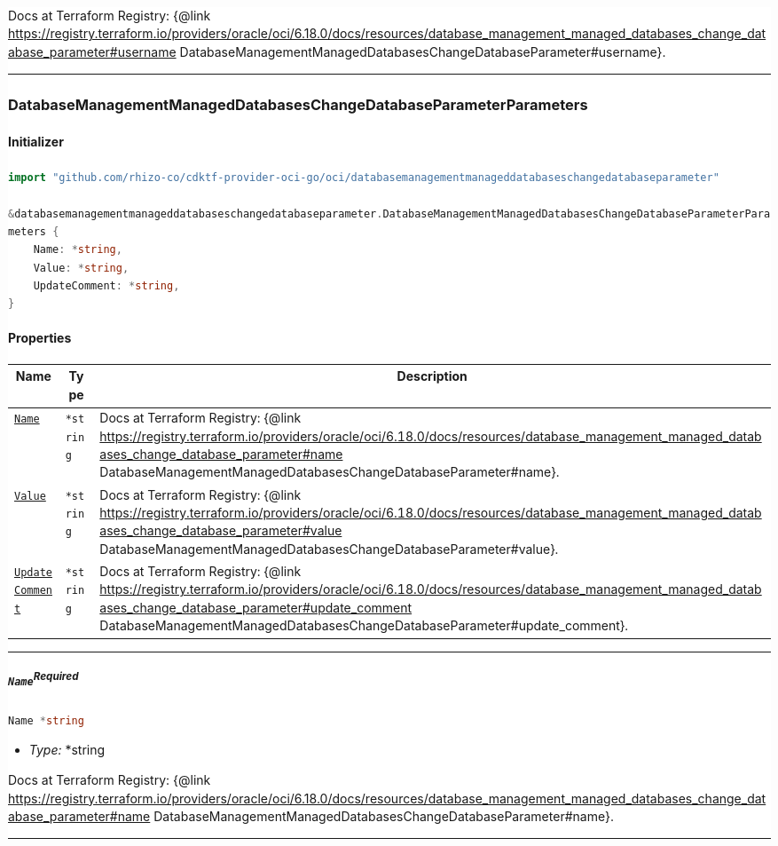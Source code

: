 Docs at Terraform Registry: {@link https://registry.terraform.io/providers/oracle/oci/6.18.0/docs/resources/database_management_managed_databases_change_database_parameter#username DatabaseManagementManagedDatabasesChangeDatabaseParameter#username}.

---

### DatabaseManagementManagedDatabasesChangeDatabaseParameterParameters <a name="DatabaseManagementManagedDatabasesChangeDatabaseParameterParameters" id="rhizo-co-terraform-provider-oci.databaseManagementManagedDatabasesChangeDatabaseParameter.DatabaseManagementManagedDatabasesChangeDatabaseParameterParameters"></a>

#### Initializer <a name="Initializer" id="rhizo-co-terraform-provider-oci.databaseManagementManagedDatabasesChangeDatabaseParameter.DatabaseManagementManagedDatabasesChangeDatabaseParameterParameters.Initializer"></a>

```go
import "github.com/rhizo-co/cdktf-provider-oci-go/oci/databasemanagementmanageddatabaseschangedatabaseparameter"

&databasemanagementmanageddatabaseschangedatabaseparameter.DatabaseManagementManagedDatabasesChangeDatabaseParameterParameters {
	Name: *string,
	Value: *string,
	UpdateComment: *string,
}
```

#### Properties <a name="Properties" id="Properties"></a>

| **Name** | **Type** | **Description** |
| --- | --- | --- |
| <code><a href="#rhizo-co-terraform-provider-oci.databaseManagementManagedDatabasesChangeDatabaseParameter.DatabaseManagementManagedDatabasesChangeDatabaseParameterParameters.property.name">Name</a></code> | <code>*string</code> | Docs at Terraform Registry: {@link https://registry.terraform.io/providers/oracle/oci/6.18.0/docs/resources/database_management_managed_databases_change_database_parameter#name DatabaseManagementManagedDatabasesChangeDatabaseParameter#name}. |
| <code><a href="#rhizo-co-terraform-provider-oci.databaseManagementManagedDatabasesChangeDatabaseParameter.DatabaseManagementManagedDatabasesChangeDatabaseParameterParameters.property.value">Value</a></code> | <code>*string</code> | Docs at Terraform Registry: {@link https://registry.terraform.io/providers/oracle/oci/6.18.0/docs/resources/database_management_managed_databases_change_database_parameter#value DatabaseManagementManagedDatabasesChangeDatabaseParameter#value}. |
| <code><a href="#rhizo-co-terraform-provider-oci.databaseManagementManagedDatabasesChangeDatabaseParameter.DatabaseManagementManagedDatabasesChangeDatabaseParameterParameters.property.updateComment">UpdateComment</a></code> | <code>*string</code> | Docs at Terraform Registry: {@link https://registry.terraform.io/providers/oracle/oci/6.18.0/docs/resources/database_management_managed_databases_change_database_parameter#update_comment DatabaseManagementManagedDatabasesChangeDatabaseParameter#update_comment}. |

---

##### `Name`<sup>Required</sup> <a name="Name" id="rhizo-co-terraform-provider-oci.databaseManagementManagedDatabasesChangeDatabaseParameter.DatabaseManagementManagedDatabasesChangeDatabaseParameterParameters.property.name"></a>

```go
Name *string
```

- *Type:* *string

Docs at Terraform Registry: {@link https://registry.terraform.io/providers/oracle/oci/6.18.0/docs/resources/database_management_managed_databases_change_database_parameter#name DatabaseManagementManagedDatabasesChangeDatabaseParameter#name}.

---